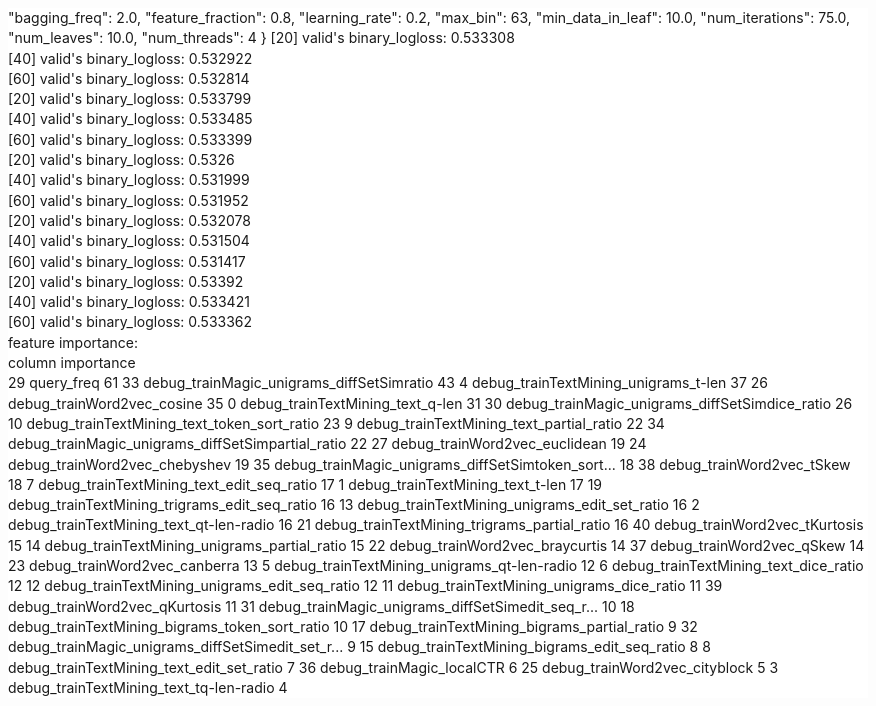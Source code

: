  "bagging_freq": 2.0,
 "feature_fraction": 0.8,
 "learning_rate": 0.2,
 "max_bin": 63,
 "min_data_in_leaf": 10.0,
 "num_iterations": 75.0,
 "num_leaves": 10.0,
 "num_threads": 4
}
[20]	valid's binary_logloss: 0.533308                                        
[40]	valid's binary_logloss: 0.532922                                        
[60]	valid's binary_logloss: 0.532814                                        
[20]	valid's binary_logloss: 0.533799                                        
[40]	valid's binary_logloss: 0.533485                                        
[60]	valid's binary_logloss: 0.533399                                        
[20]	valid's binary_logloss: 0.5326                                          
[40]	valid's binary_logloss: 0.531999                                        
[60]	valid's binary_logloss: 0.531952                                        
[20]	valid's binary_logloss: 0.532078                                        
[40]	valid's binary_logloss: 0.531504                                        
[60]	valid's binary_logloss: 0.531417                                        
[20]	valid's binary_logloss: 0.53392                                         
[40]	valid's binary_logloss: 0.533421                                        
[60]	valid's binary_logloss: 0.533362                                        
feature importance:                                                          
                                               column  importance            
29                                         query_freq          61
33          debug_trainMagic_unigrams_diffSetSimratio          43
4                debug_trainTextMining_unigrams_t-len          37
26                         debug_trainWord2vec_cosine          35
0                    debug_trainTextMining_text_q-len          31
30     debug_trainMagic_unigrams_diffSetSimdice_ratio          26
10        debug_trainTextMining_text_token_sort_ratio          23
9            debug_trainTextMining_text_partial_ratio          22
34  debug_trainMagic_unigrams_diffSetSimpartial_ratio          22
27                      debug_trainWord2vec_euclidean          19
24                      debug_trainWord2vec_chebyshev          19
35  debug_trainMagic_unigrams_diffSetSimtoken_sort...          18
38                          debug_trainWord2vec_tSkew          18
7           debug_trainTextMining_text_edit_seq_ratio          17
1                    debug_trainTextMining_text_t-len          17
19      debug_trainTextMining_trigrams_edit_seq_ratio          16
13      debug_trainTextMining_unigrams_edit_set_ratio          16
2             debug_trainTextMining_text_qt-len-radio          16
21       debug_trainTextMining_trigrams_partial_ratio          16
40                      debug_trainWord2vec_tKurtosis          15
14       debug_trainTextMining_unigrams_partial_ratio          15
22                     debug_trainWord2vec_braycurtis          14
37                          debug_trainWord2vec_qSkew          14
23                       debug_trainWord2vec_canberra          13
5         debug_trainTextMining_unigrams_qt-len-radio          12
6               debug_trainTextMining_text_dice_ratio          12
12      debug_trainTextMining_unigrams_edit_seq_ratio          12
11          debug_trainTextMining_unigrams_dice_ratio          11
39                      debug_trainWord2vec_qKurtosis          11
31  debug_trainMagic_unigrams_diffSetSimedit_seq_r...          10
18     debug_trainTextMining_bigrams_token_sort_ratio          10
17        debug_trainTextMining_bigrams_partial_ratio           9
32  debug_trainMagic_unigrams_diffSetSimedit_set_r...           9
15       debug_trainTextMining_bigrams_edit_seq_ratio           8
8           debug_trainTextMining_text_edit_set_ratio           7
36                          debug_trainMagic_localCTR           6
25                      debug_trainWord2vec_cityblock           5
3             debug_trainTextMining_text_tq-len-radio           4